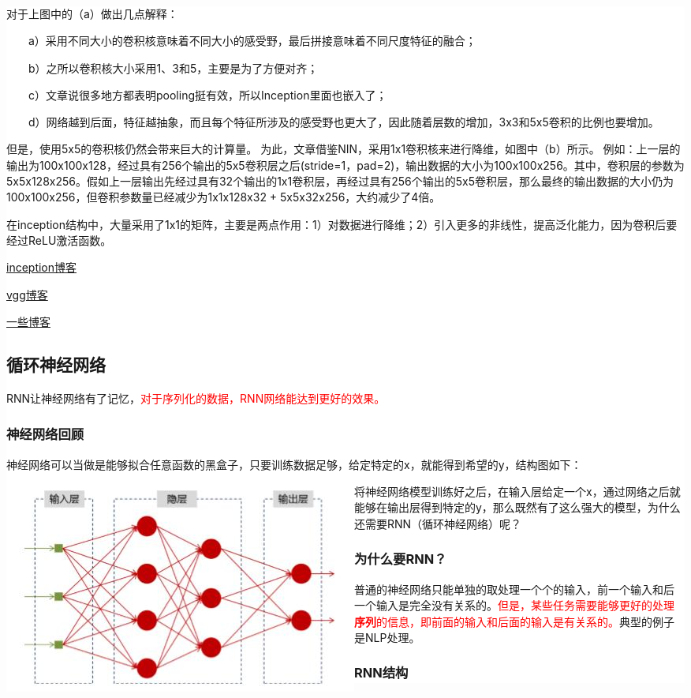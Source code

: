 对于上图中的（a）做出几点解释：

　　a）采用不同大小的卷积核意味着不同大小的感受野，最后拼接意味着不同尺度特征的融合； 

　　b）之所以卷积核大小采用1、3和5，主要是为了方便对齐；

　　c）文章说很多地方都表明pooling挺有效，所以Inception里面也嵌入了；

　　d）网络越到后面，特征越抽象，而且每个特征所涉及的感受野也更大了，因此随着层数的增加，3x3和5x5卷积的比例也要增加。

但是，使用5x5的卷积核仍然会带来巨大的计算量。 为此，文章借鉴NIN，采用1x1卷积核来进行降维，如图中（b）所示。
例如：上一层的输出为100x100x128，经过具有256个输出的5x5卷积层之后(stride=1，pad=2)，输出数据的大小为100x100x256。其中，卷积层的参数为5x5x128x256。假如上一层输出先经过具有32个输出的1x1卷积层，再经过具有256个输出的5x5卷积层，那么最终的输出数据的大小仍为100x100x256，但卷积参数量已经减少为1x1x128x32 + 5x5x32x256，大约减少了4倍。

在inception结构中，大量采用了1x1的矩阵，主要是两点作用：1）对数据进行降维；2）引入更多的非线性，提高泛化能力，因为卷积后要经过ReLU激活函数。

<a href="https://www.cnblogs.com/dengshunge/p/10808191.html">inception博客</a>

<a href="https://zhuanlan.zhihu.com/p/41423739">vgg博客</a>

<a href="https://blog.csdn.net/JianqiuChen/article/details/105332206?utm_medium=distribute.pc_relevant_t0.none-task-blog-BlogCommendFromMachineLearnPai2-1.add_param_isCf&depth_1-utm_source=distribute.pc_relevant_t0.none-task-blog-BlogCommendFromMachineLearnPai2-1.add_param_isCf">一些博客</a>

## 循环神经网络

RNN让神经网络有了记忆，<span style="color:red">对于序列化的数据，RNN网络能达到更好的效果。</span>

### 神经网络回顾

神经网络可以当做是能够拟合任意函数的黑盒子，只要训练数据足够，给定特定的x，就能得到希望的y，结构图如下：

<img src="../../pics/pytorch/cnn_review.jpg" style="float:left">

将神经网络模型训练好之后，在输入层给定一个x，通过网络之后就能够在输出层得到特定的y，那么既然有了这么强大的模型，为什么还需要RNN（循环神经网络）呢？

### 为什么要RNN？

普通的神经网络只能单独的取处理一个个的输入，前一个输入和后一个输入是完全没有关系的。<span style="color:red">但是，某些任务需要能够更好的处理**序列**的信息，即前面的输入和后面的输入是有关系的。</span>典型的例子是NLP处理。

### RNN结构

